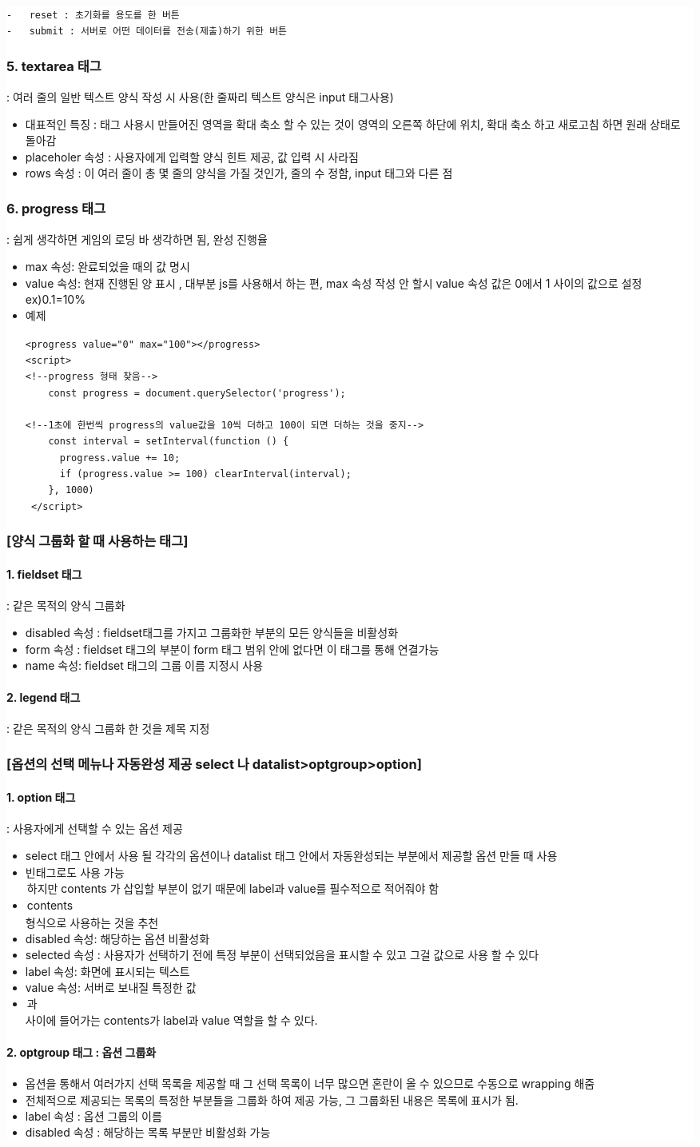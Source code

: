     -	reset : 초기화를 용도를 한 버튼
    -	submit : 서버로 어떤 데이터를 전송(제출)하기 위한 버튼

### 5. textarea 태그 
  : 여러 줄의 일반 텍스트 양식 작성 시 사용(한 줄짜리 텍스트 양식은 input 태그사용)
  * 대표적인 특징 : 태그 사용시 만들어진 영역을 확대 축소 할 수 있는 것이 영역의 오른쪽 하단에 위치, 확대 축소 하고 새로고침 하면 원래 상태로 돌아감
  *	placeholer 속성 : 사용자에게 입력할 양식 힌트 제공, 값 입력 시 사라짐
  *	rows 속성 : 이 여러 줄이 총 몇 줄의 양식을 가질 것인가, 줄의 수 정함, input 태그와 다른 점 

### 6. progress 태그 
  : 쉽게 생각하면 게임의 로딩 바 생각하면 됨, 완성 진행율
  - max 속성: 완료되었을 때의 값 명시
  - value 속성: 현재 진행된 양 표시 , 대부분 js를 사용해서 하는 편, max 속성 작성 안 할시 value 속성 값은 0에서 1 사이의 값으로 설정 ex)0.1=10%
  - 예제 
    ~~~
    <progress value="0" max="100"></progress>
    <script>
    <!--progress 형태 찾음-->
        const progress = document.querySelector('progress'); 

    <!--1초에 한번씩 progress의 value값을 10씩 더하고 100이 되면 더하는 것을 중지-->
        const interval = setInterval(function () {
          progress.value += 10;
          if (progress.value >= 100) clearInterval(interval);
        }, 1000)
     </script>
     ~~~

### [양식 그룹화 할 때 사용하는 태그]
#### 1. fieldset 태그 
  : 같은 목적의 양식 그룹화
  * disabled 속성 : fieldset태그를 가지고 그룹화한 부분의 모든 양식들을 비활성화
  * form 속성 : fieldset 태그의 부분이 form 태그 범위 안에 없다면 이 태그를 통해 연결가능
  * name 속성: fieldset 태그의 그룹 이름 지정시 사용
#### 2. legend 태그 
  : 같은 목적의 양식 그룹화 한 것을 제목 지정

### [옵션의 선택 메뉴나 자동완성 제공 select 나 datalist>optgroup>option] 
#### 1. option 태그 
  : 사용자에게 선택할 수 있는 옵션 제공
  * select 태그 안에서 사용 될 각각의 옵션이나 datalist 태그 안에서 자동완성되는 부분에서 제공할 옵션 만들 때 사용
  * 빈태그로도 사용 가능 <option/> 하지만 contents 가 삽입할 부분이 없기 때문에 label과 value를 필수적으로 적어줘야 함
  * <option>contents</option> 형식으로 사용하는 것을 추천
  * disabled 속성: 해당하는 옵션 비활성화
  * selected 속성 : 사용자가 선택하기 전에 특정 부분이 선택되었음을 표시할 수 있고 그걸 값으로 사용 할 수 있다
  * label 속성: 화면에 표시되는 텍스트
  * value 속성: 서버로 보내질 특정한 값 
  * <option>과 </option> 사이에 들어가는 contents가 label과 value 역할을 할 수 있다.

#### 2. optgroup 태그 : 옵션 그룹화
  * 옵션을 통해서 여러가지 선택 목록을 제공할 때 그 선택 목록이 너무 많으면 혼란이 올 수 있으므로 수동으로 wrapping 해줌
  * 전체적으로 제공되는 목록의 특정한 부분들을 그룹화 하여 제공 가능, 그 그룹화된 내용은 목록에 표시가 됨.
  * label 속성 : 옵션 그룹의 이름
  * disabled 속성 : 해당하는 목록 부분만 비활성화 가능
